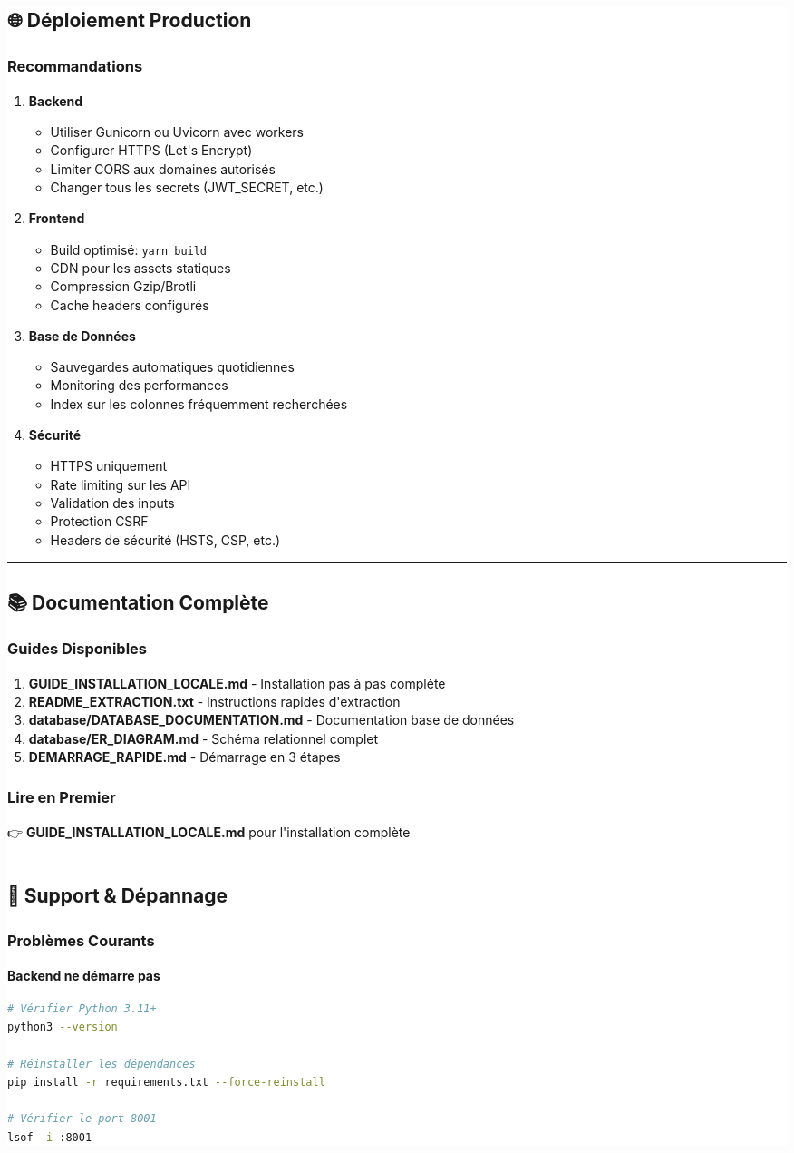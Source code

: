 
## 🌐 Déploiement Production

### Recommandations

1. **Backend**
   - Utiliser Gunicorn ou Uvicorn avec workers
   - Configurer HTTPS (Let's Encrypt)
   - Limiter CORS aux domaines autorisés
   - Changer tous les secrets (JWT_SECRET, etc.)

2. **Frontend**
   - Build optimisé: `yarn build`
   - CDN pour les assets statiques
   - Compression Gzip/Brotli
   - Cache headers configurés

3. **Base de Données**
   - Sauvegardes automatiques quotidiennes
   - Monitoring des performances
   - Index sur les colonnes fréquemment recherchées

4. **Sécurité**
   - HTTPS uniquement
   - Rate limiting sur les API
   - Validation des inputs
   - Protection CSRF
   - Headers de sécurité (HSTS, CSP, etc.)

---

## 📚 Documentation Complète

### Guides Disponibles
1. **GUIDE_INSTALLATION_LOCALE.md** - Installation pas à pas complète
2. **README_EXTRACTION.txt** - Instructions rapides d'extraction
3. **database/DATABASE_DOCUMENTATION.md** - Documentation base de données
4. **database/ER_DIAGRAM.md** - Schéma relationnel complet
5. **DEMARRAGE_RAPIDE.md** - Démarrage en 3 étapes

### Lire en Premier
👉 **GUIDE_INSTALLATION_LOCALE.md** pour l'installation complète

---

## 🐛 Support & Dépannage

### Problèmes Courants

**Backend ne démarre pas**
```bash
# Vérifier Python 3.11+
python3 --version

# Réinstaller les dépendances
pip install -r requirements.txt --force-reinstall

# Vérifier le port 8001
lsof -i :8001
```
